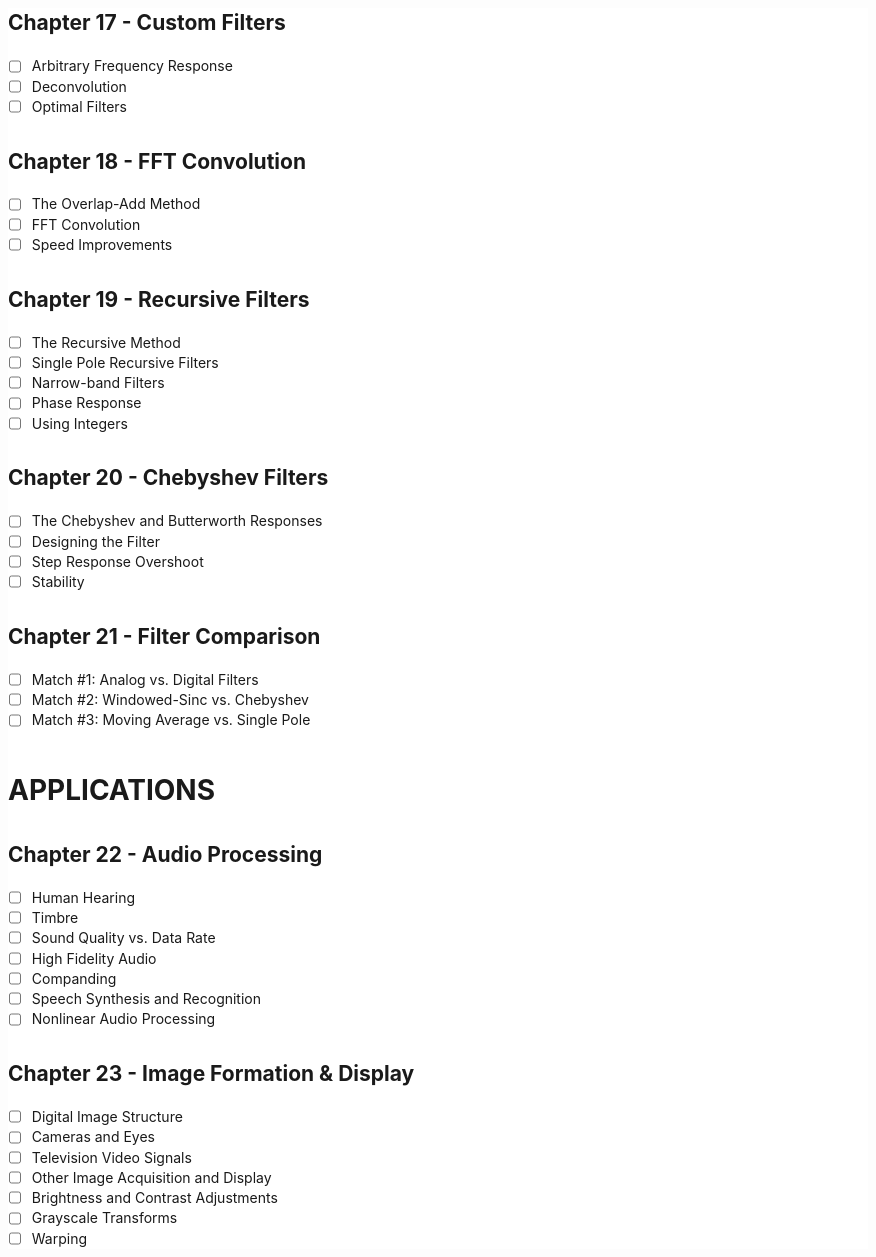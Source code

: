 ## Chapter 17 - Custom Filters

- [ ] Arbitrary Frequency Response
- [ ] Deconvolution
- [ ] Optimal Filters

## Chapter 18 - FFT Convolution

- [ ] The Overlap-Add Method
- [ ] FFT Convolution
- [ ] Speed Improvements

## Chapter 19 - Recursive Filters

- [ ] The Recursive Method
- [ ] Single Pole Recursive Filters
- [ ] Narrow-band Filters
- [ ] Phase Response
- [ ] Using Integers

## Chapter 20 - Chebyshev Filters

- [ ] The Chebyshev and Butterworth Responses
- [ ] Designing the Filter
- [ ] Step Response Overshoot
- [ ] Stability

## Chapter 21 - Filter Comparison

- [ ] Match #1: Analog vs. Digital Filters
- [ ] Match #2: Windowed-Sinc vs. Chebyshev
- [ ] Match #3: Moving Average vs. Single Pole

# APPLICATIONS

## Chapter 22 - Audio Processing

- [ ] Human Hearing
- [ ] Timbre
- [ ] Sound Quality vs. Data Rate
- [ ] High Fidelity Audio
- [ ] Companding
- [ ] Speech Synthesis and Recognition
- [ ] Nonlinear Audio Processing

## Chapter 23 - Image Formation & Display

- [ ] Digital Image Structure
- [ ] Cameras and Eyes
- [ ] Television Video Signals
- [ ] Other Image Acquisition and Display
- [ ] Brightness and Contrast Adjustments
- [ ] Grayscale Transforms
- [ ] Warping
